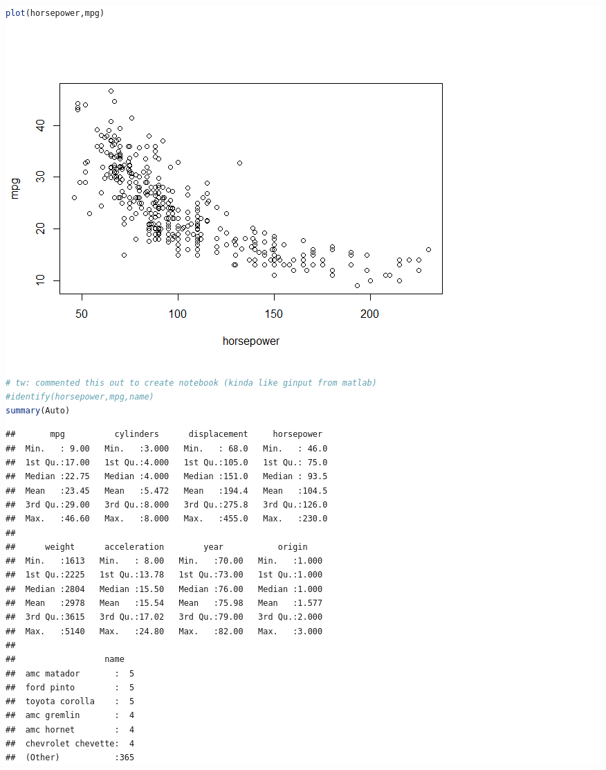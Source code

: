 ```r
plot(horsepower,mpg)
```

![](ch2_files/figure-html/unnamed-chunk-8-14.png)

```r
# tw: commented this out to create notebook (kinda like ginput from matlab)
#identify(horsepower,mpg,name)
summary(Auto)
```

```
##       mpg          cylinders      displacement     horsepower   
##  Min.   : 9.00   Min.   :3.000   Min.   : 68.0   Min.   : 46.0  
##  1st Qu.:17.00   1st Qu.:4.000   1st Qu.:105.0   1st Qu.: 75.0  
##  Median :22.75   Median :4.000   Median :151.0   Median : 93.5  
##  Mean   :23.45   Mean   :5.472   Mean   :194.4   Mean   :104.5  
##  3rd Qu.:29.00   3rd Qu.:8.000   3rd Qu.:275.8   3rd Qu.:126.0  
##  Max.   :46.60   Max.   :8.000   Max.   :455.0   Max.   :230.0  
##                                                                 
##      weight      acceleration        year           origin     
##  Min.   :1613   Min.   : 8.00   Min.   :70.00   Min.   :1.000  
##  1st Qu.:2225   1st Qu.:13.78   1st Qu.:73.00   1st Qu.:1.000  
##  Median :2804   Median :15.50   Median :76.00   Median :1.000  
##  Mean   :2978   Mean   :15.54   Mean   :75.98   Mean   :1.577  
##  3rd Qu.:3615   3rd Qu.:17.02   3rd Qu.:79.00   3rd Qu.:2.000  
##  Max.   :5140   Max.   :24.80   Max.   :82.00   Max.   :3.000  
##                                                                
##                  name    
##  amc matador       :  5  
##  ford pinto        :  5  
##  toyota corolla    :  5  
##  amc gremlin       :  4  
##  amc hornet        :  4  
##  chevrolet chevette:  4  
##  (Other)           :365
```
